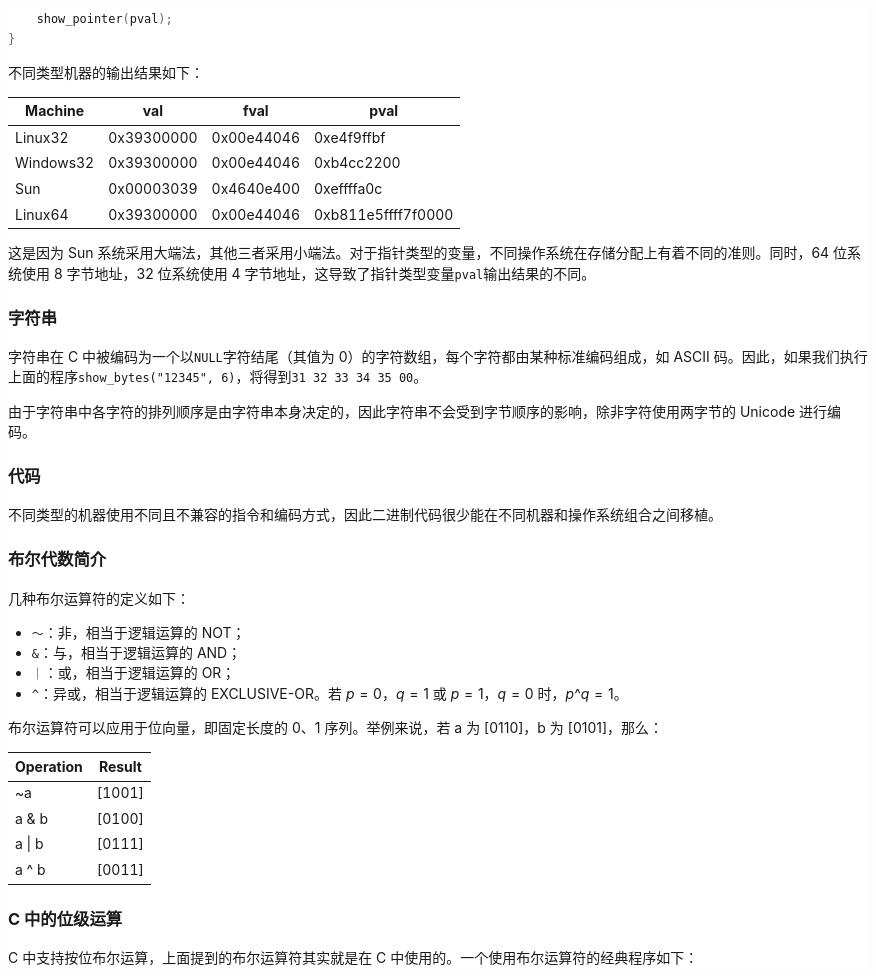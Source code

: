 ```c
    show_pointer(pval);
}
```

不同类型机器的输出结果如下：

| Machine   | val        | fval       | pval               |
| --------- | ---------- | ---------- | ------------------ |
| Linux32   | 0x39300000 | 0x00e44046 | 0xe4f9ffbf         |
| Windows32 | 0x39300000 | 0x00e44046 | 0xb4cc2200         |
| Sun       | 0x00003039 | 0x4640e400 | 0xeffffa0c         |
| Linux64   | 0x39300000 | 0x00e44046 | 0xb811e5ffff7f0000 |

这是因为 Sun 系统采用大端法，其他三者采用小端法。对于指针类型的变量，不同操作系统在存储分配上有着不同的准则。同时，64 位系统使用 8 字节地址，32 位系统使用 4 字节地址，这导致了指针类型变量`pval`输出结果的不同。

### 字符串

字符串在 C 中被编码为一个以`NULL`字符结尾（其值为 0）的字符数组，每个字符都由某种标准编码组成，如 ASCII 码。因此，如果我们执行上面的程序`show_bytes("12345", 6)`，将得到`31 32 33 34 35 00`。

由于字符串中各字符的排列顺序是由字符串本身决定的，因此字符串不会受到字节顺序的影响，除非字符使用两字节的 Unicode 进行编码。

### 代码

不同类型的机器使用不同且不兼容的指令和编码方式，因此二进制代码很少能在不同机器和操作系统组合之间移植。

### 布尔代数简介

几种布尔运算符的定义如下：

- `～`：非，相当于逻辑运算的 NOT；
- `&`：与，相当于逻辑运算的 AND；
- `｜`：或，相当于逻辑运算的 OR；
- `^`：异或，相当于逻辑运算的 EXCLUSIVE-OR。若 $p = 0$，$q = 1$ 或 $p = 1$，$q = 0$ 时，$p \text{\textasciicircum} q = 1$。

布尔运算符可以应用于位向量，即固定长度的 0、1 序列。举例来说，若 a 为 [0110]，b 为 [0101]，那么：

| Operation | Result |
| --------- | ------ |
| ~a        | [1001] |
| a & b     | [0100] |
| a \| b    | [0111] |
| a ^ b     | [0011] |

### C 中的位级运算

C 中支持按位布尔运算，上面提到的布尔运算符其实就是在 C 中使用的。一个使用布尔运算符的经典程序如下：

